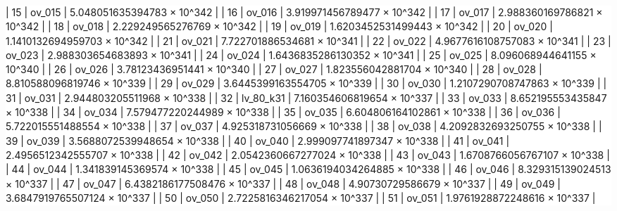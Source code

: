 | 15 | ov_015 | 5.048051635394783 × 10^342 |
| 16 | ov_016 | 3.919971456789477 × 10^342 |
| 17 | ov_017 | 2.988360169786821 × 10^342 |
| 18 | ov_018 | 2.229249565276769 × 10^342 |
| 19 | ov_019 | 1.6203452531499443 × 10^342 |
| 20 | ov_020 | 1.1410132694959703 × 10^342 |
| 21 | ov_021 | 7.722701886534681 × 10^341 |
| 22 | ov_022 | 4.9677616108757083 × 10^341 |
| 23 | ov_023 | 2.988303654683893 × 10^341 |
| 24 | ov_024 | 1.6436835286130352 × 10^341 |
| 25 | ov_025 | 8.096068944641155 × 10^340 |
| 26 | ov_026 | 3.78123436951441 × 10^340 |
| 27 | ov_027 | 1.823556042881704 × 10^340 |
| 28 | ov_028 | 8.810588096819746 × 10^339 |
| 29 | ov_029 | 3.6445399163554705 × 10^339 |
| 30 | ov_030 | 1.2107290708747863 × 10^339 |
| 31 | ov_031 | 2.944803205511968 × 10^338 |
| 32 | lv_80_k31 | 7.160354606819654 × 10^337 |
| 33 | ov_033 | 8.652195553435847 × 10^338 |
| 34 | ov_034 | 7.579477220244989 × 10^338 |
| 35 | ov_035 | 6.604806164102861 × 10^338 |
| 36 | ov_036 | 5.722015551488554 × 10^338 |
| 37 | ov_037 | 4.925318731056669 × 10^338 |
| 38 | ov_038 | 4.2092832693250755 × 10^338 |
| 39 | ov_039 | 3.5688072539948654 × 10^338 |
| 40 | ov_040 | 2.999097741897347 × 10^338 |
| 41 | ov_041 | 2.4956512342555707 × 10^338 |
| 42 | ov_042 | 2.0542360667277024 × 10^338 |
| 43 | ov_043 | 1.6708766056767107 × 10^338 |
| 44 | ov_044 | 1.341839145369574 × 10^338 |
| 45 | ov_045 | 1.0636194034264885 × 10^338 |
| 46 | ov_046 | 8.329315139024513 × 10^337 |
| 47 | ov_047 | 6.4382186177508476 × 10^337 |
| 48 | ov_048 | 4.90730729586679 × 10^337 |
| 49 | ov_049 | 3.6847919765507124 × 10^337 |
| 50 | ov_050 | 2.7225816346217054 × 10^337 |
| 51 | ov_051 | 1.9761928872248616 × 10^337 |